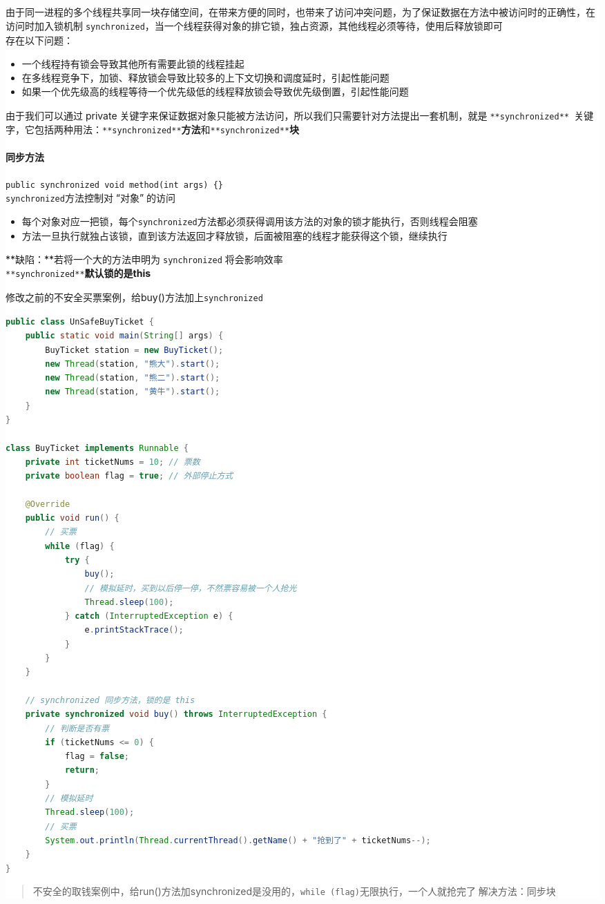 由于同一进程的多个线程共享同一块存储空间，在带来方便的同时，也带来了访问冲突问题，为了保证数据在方法中被访问时的正确性，在访问时加入锁机制 `synchronized`，当一个线程获得对象的排它锁，独占资源，其他线程必须等待，使用后释放锁即可<br />存在以下问题：

- 一个线程持有锁会导致其他所有需要此锁的线程挂起
- 在多线程竞争下，加锁、释放锁会导致比较多的上下文切换和调度延时，引起性能问题
- 如果一个优先级高的线程等待一个优先级低的线程释放锁会导致优先级倒置，引起性能问题

由于我们可以通过 private 关键字来保证数据对象只能被方法访问，所以我们只需要针对方法提出一套机制，就是 `**synchronized** `关键字，它包括两种用法：`**synchronized**`**方法**和`**synchronized**`**块**
#### 同步方法
`public synchronized void method(int args) {}`<br />`synchronized`方法控制对 “对象” 的访问

- 每个对象对应一把锁，每个`synchronized`方法都必须获得调用该方法的对象的锁才能执行，否则线程会阻塞
- 方法一旦执行就独占该锁，直到该方法返回才释放锁，后面被阻塞的线程才能获得这个锁，继续执行

**缺陷：**若将一个大的方法申明为 `synchronized` 将会影响效率<br />`**synchronized**`**默认锁的是this**

修改之前的不安全买票案例，给buy()方法加上`synchronized`
```java
public class UnSafeBuyTicket {
    public static void main(String[] args) {
        BuyTicket station = new BuyTicket();
        new Thread(station, "熊大").start();
        new Thread(station, "熊二").start();
        new Thread(station, "黄牛").start();
    }
}

class BuyTicket implements Runnable {
    private int ticketNums = 10; // 票数
    private boolean flag = true; // 外部停止方式

    @Override
    public void run() {
        // 买票
        while (flag) {
            try {
                buy();
                // 模拟延时，买到以后停一停，不然票容易被一个人抢光
                Thread.sleep(100);
            } catch (InterruptedException e) {
                e.printStackTrace();
            }
        }
    }

    // synchronized 同步方法，锁的是 this
    private synchronized void buy() throws InterruptedException {
        // 判断是否有票
        if (ticketNums <= 0) {
            flag = false;
            return;
        }
        // 模拟延时
        Thread.sleep(100);
        // 买票
        System.out.println(Thread.currentThread().getName() + "抢到了" + ticketNums--);
    }
}
```
> 不安全的取钱案例中，给run()方法加synchronized是没用的，`while (flag)`无限执行，一个人就抢完了
> 解决方法：同步块
